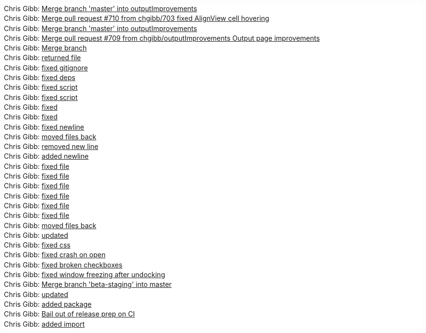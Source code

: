 Chris Gibb: [Merge branch 'master' into outputImprovements](https://github.com/chgibb/PHAT/commit/4f4c1033a2239d5d5feeb4e2747739454e3a2202)  
Chris Gibb: [Merge pull request #710 from chgibb/703  fixed AlignView cell hovering](https://github.com/chgibb/PHAT/commit/6c0555d1de4aed5f2a8b4bf8df5d1b935b0f43f5)  
Chris Gibb: [Merge branch 'master' into outputImprovements](https://github.com/chgibb/PHAT/commit/23beedd6d208054ffdfc20335ee7c212a4f8d171)  
Chris Gibb: [Merge pull request #709 from chgibb/outputImprovements  Output page improvements](https://github.com/chgibb/PHAT/commit/5f66c37ba231fde7b1b3d49405c3662c2ed1a539)  
Chris Gibb: [Merge branch](https://github.com/chgibb/PHAT/commit/85e0a2cb333b890799ac7ec5ea523e9a7424b188)  
Chris Gibb: [returned file](https://github.com/chgibb/PHAT/commit/8b10d57a81577416a36e416b849a47ac61cc8bb3)  
Chris Gibb: [fixed gitignore](https://github.com/chgibb/PHAT/commit/4b712ab43d50fe4db12564b0b474832bea0354fb)  
Chris Gibb: [fixed deps](https://github.com/chgibb/PHAT/commit/c83fb18685eb4c62d0fd825a316c7c80e7ae3ff7)  
Chris Gibb: [fixed script](https://github.com/chgibb/PHAT/commit/543d994d15eec411318dba79d6443adbaa0e5308)  
Chris Gibb: [fixed script](https://github.com/chgibb/PHAT/commit/cdcc85ac8b8dc4c58a4b6c56dafcd0e62de0348b)  
Chris Gibb: [fixed](https://github.com/chgibb/PHAT/commit/316b89e62ce154107c990653e058a566811f8e82)  
Chris Gibb: [fixed](https://github.com/chgibb/PHAT/commit/3b6d6d3bb874674419589d78b7ae856ab8342baa)  
Chris Gibb: [fixed newline](https://github.com/chgibb/PHAT/commit/24d1817634056c8d5ef60cfdccb223ae33aff5d1)  
Chris Gibb: [moved files back](https://github.com/chgibb/PHAT/commit/b4347bb98fbeb20241a0e5b82b3489ad5008242f)  
Chris Gibb: [removed new line](https://github.com/chgibb/PHAT/commit/382a2cb1a18a4e9af6ebd4ccd893f25fb6a609e5)  
Chris Gibb: [added newline](https://github.com/chgibb/PHAT/commit/cf29bbe568ef63f706476dc4a883be27e4183bd8)  
Chris Gibb: [fixed file](https://github.com/chgibb/PHAT/commit/ae5e3a363ea3887e57206eadbef9080972be961a)  
Chris Gibb: [fixed file](https://github.com/chgibb/PHAT/commit/1c2be64fd31d41245283b05944e994475129421f)  
Chris Gibb: [fixed file](https://github.com/chgibb/PHAT/commit/5b70804a1babfd2e61e9fad16d34462fb2c7615c)  
Chris Gibb: [fixed file](https://github.com/chgibb/PHAT/commit/73d391fc3ef14503b9d1a45cc42d3269a8352bbe)  
Chris Gibb: [fixed file](https://github.com/chgibb/PHAT/commit/a7d672f8922863e2becbfffae37c9310c565b047)  
Chris Gibb: [fixed file](https://github.com/chgibb/PHAT/commit/5520c8a04e155a3ff56cc6f45dc8a00d2520e480)  
Chris Gibb: [moved files back](https://github.com/chgibb/PHAT/commit/7c1946a28cd10abd748638a471c3f1978a5ee5de)  
Chris Gibb: [updated](https://github.com/chgibb/PHAT/commit/8154fb319f8e6a40038eed502456c3ef675bf429)  
Chris Gibb: [fixed css](https://github.com/chgibb/PHAT/commit/f893e6ae01793e8c6bf9d10643ea08e48add8186)  
Chris Gibb: [fixed crash on open](https://github.com/chgibb/PHAT/commit/757d1fc7013c52498a1f7969447a705d404c8840)  
Chris Gibb: [fixed broken checkboxes](https://github.com/chgibb/PHAT/commit/43e15156a498590118c1d59f9624c568bc7523c8)  
Chris Gibb: [fixed window freezing after undocking](https://github.com/chgibb/PHAT/commit/083b08b9c01111b5b35691b50ffa55697e5a3b7c)  
Chris Gibb: [Merge branch 'beta-staging' into master](https://github.com/chgibb/PHAT/commit/6e31941475b202a30cb7d1fc2ab8eb97f8a7719e)  
Chris Gibb: [updated](https://github.com/chgibb/PHAT/commit/a976e41539ca491244bdde124a915eb0469ddbf3)  
Chris Gibb: [added package](https://github.com/chgibb/PHAT/commit/290598e76e8fa085d11ac85a5b18051c3b4d0cdf)  
Chris Gibb: [Bail out of release prep on CI](https://github.com/chgibb/PHAT/commit/cf1c10025e6984001a8defb8269a1efe7eb0df06)  
Chris Gibb: [added import](https://github.com/chgibb/PHAT/commit/7637554b8db3f834ba1e410dc8f86f16e72b1c94)  